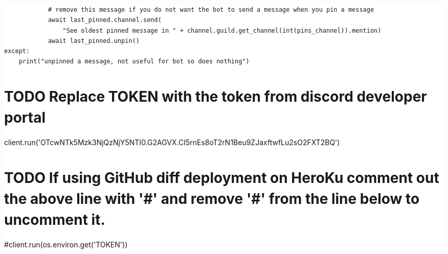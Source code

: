                 # remove this message if you do not want the bot to send a message when you pin a message
                await last_pinned.channel.send(
                    "See oldest pinned message in " + channel.guild.get_channel(int(pins_channel)).mention)
                await last_pinned.unpin()
    except:
        print("unpinned a message, not useful for bot so does nothing")


# TODO Replace TOKEN with the token from discord developer portal 
client.run('OTcwNTk5Mzk3NjQzNjY5NTI0.G2AGVX.CI5rnEs8oT2rN1Beu9ZJaxftwfLu2sO2FXT2BQ')

# TODO If using GitHub diff deployment on HeroKu comment out the above line with '#' and remove '#' from the line below to uncomment it. 
#client.run(os.environ.get('TOKEN'))
